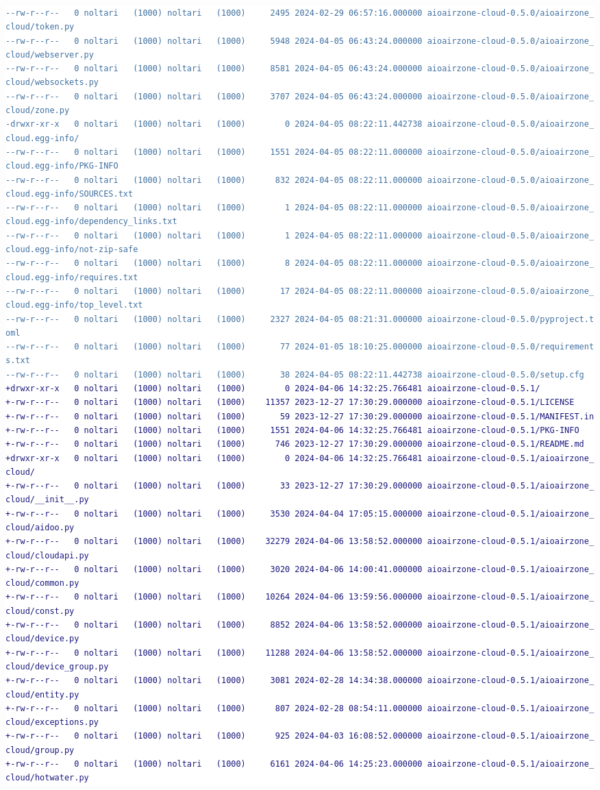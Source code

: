 ```diff
--rw-r--r--   0 noltari   (1000) noltari   (1000)     2495 2024-02-29 06:57:16.000000 aioairzone-cloud-0.5.0/aioairzone_cloud/token.py
--rw-r--r--   0 noltari   (1000) noltari   (1000)     5948 2024-04-05 06:43:24.000000 aioairzone-cloud-0.5.0/aioairzone_cloud/webserver.py
--rw-r--r--   0 noltari   (1000) noltari   (1000)     8581 2024-04-05 06:43:24.000000 aioairzone-cloud-0.5.0/aioairzone_cloud/websockets.py
--rw-r--r--   0 noltari   (1000) noltari   (1000)     3707 2024-04-05 06:43:24.000000 aioairzone-cloud-0.5.0/aioairzone_cloud/zone.py
-drwxr-xr-x   0 noltari   (1000) noltari   (1000)        0 2024-04-05 08:22:11.442738 aioairzone-cloud-0.5.0/aioairzone_cloud.egg-info/
--rw-r--r--   0 noltari   (1000) noltari   (1000)     1551 2024-04-05 08:22:11.000000 aioairzone-cloud-0.5.0/aioairzone_cloud.egg-info/PKG-INFO
--rw-r--r--   0 noltari   (1000) noltari   (1000)      832 2024-04-05 08:22:11.000000 aioairzone-cloud-0.5.0/aioairzone_cloud.egg-info/SOURCES.txt
--rw-r--r--   0 noltari   (1000) noltari   (1000)        1 2024-04-05 08:22:11.000000 aioairzone-cloud-0.5.0/aioairzone_cloud.egg-info/dependency_links.txt
--rw-r--r--   0 noltari   (1000) noltari   (1000)        1 2024-04-05 08:22:11.000000 aioairzone-cloud-0.5.0/aioairzone_cloud.egg-info/not-zip-safe
--rw-r--r--   0 noltari   (1000) noltari   (1000)        8 2024-04-05 08:22:11.000000 aioairzone-cloud-0.5.0/aioairzone_cloud.egg-info/requires.txt
--rw-r--r--   0 noltari   (1000) noltari   (1000)       17 2024-04-05 08:22:11.000000 aioairzone-cloud-0.5.0/aioairzone_cloud.egg-info/top_level.txt
--rw-r--r--   0 noltari   (1000) noltari   (1000)     2327 2024-04-05 08:21:31.000000 aioairzone-cloud-0.5.0/pyproject.toml
--rw-r--r--   0 noltari   (1000) noltari   (1000)       77 2024-01-05 18:10:25.000000 aioairzone-cloud-0.5.0/requirements.txt
--rw-r--r--   0 noltari   (1000) noltari   (1000)       38 2024-04-05 08:22:11.442738 aioairzone-cloud-0.5.0/setup.cfg
+drwxr-xr-x   0 noltari   (1000) noltari   (1000)        0 2024-04-06 14:32:25.766481 aioairzone-cloud-0.5.1/
+-rw-r--r--   0 noltari   (1000) noltari   (1000)    11357 2023-12-27 17:30:29.000000 aioairzone-cloud-0.5.1/LICENSE
+-rw-r--r--   0 noltari   (1000) noltari   (1000)       59 2023-12-27 17:30:29.000000 aioairzone-cloud-0.5.1/MANIFEST.in
+-rw-r--r--   0 noltari   (1000) noltari   (1000)     1551 2024-04-06 14:32:25.766481 aioairzone-cloud-0.5.1/PKG-INFO
+-rw-r--r--   0 noltari   (1000) noltari   (1000)      746 2023-12-27 17:30:29.000000 aioairzone-cloud-0.5.1/README.md
+drwxr-xr-x   0 noltari   (1000) noltari   (1000)        0 2024-04-06 14:32:25.766481 aioairzone-cloud-0.5.1/aioairzone_cloud/
+-rw-r--r--   0 noltari   (1000) noltari   (1000)       33 2023-12-27 17:30:29.000000 aioairzone-cloud-0.5.1/aioairzone_cloud/__init__.py
+-rw-r--r--   0 noltari   (1000) noltari   (1000)     3530 2024-04-04 17:05:15.000000 aioairzone-cloud-0.5.1/aioairzone_cloud/aidoo.py
+-rw-r--r--   0 noltari   (1000) noltari   (1000)    32279 2024-04-06 13:58:52.000000 aioairzone-cloud-0.5.1/aioairzone_cloud/cloudapi.py
+-rw-r--r--   0 noltari   (1000) noltari   (1000)     3020 2024-04-06 14:00:41.000000 aioairzone-cloud-0.5.1/aioairzone_cloud/common.py
+-rw-r--r--   0 noltari   (1000) noltari   (1000)    10264 2024-04-06 13:59:56.000000 aioairzone-cloud-0.5.1/aioairzone_cloud/const.py
+-rw-r--r--   0 noltari   (1000) noltari   (1000)     8852 2024-04-06 13:58:52.000000 aioairzone-cloud-0.5.1/aioairzone_cloud/device.py
+-rw-r--r--   0 noltari   (1000) noltari   (1000)    11288 2024-04-06 13:58:52.000000 aioairzone-cloud-0.5.1/aioairzone_cloud/device_group.py
+-rw-r--r--   0 noltari   (1000) noltari   (1000)     3081 2024-02-28 14:34:38.000000 aioairzone-cloud-0.5.1/aioairzone_cloud/entity.py
+-rw-r--r--   0 noltari   (1000) noltari   (1000)      807 2024-02-28 08:54:11.000000 aioairzone-cloud-0.5.1/aioairzone_cloud/exceptions.py
+-rw-r--r--   0 noltari   (1000) noltari   (1000)      925 2024-04-03 16:08:52.000000 aioairzone-cloud-0.5.1/aioairzone_cloud/group.py
+-rw-r--r--   0 noltari   (1000) noltari   (1000)     6161 2024-04-06 14:25:23.000000 aioairzone-cloud-0.5.1/aioairzone_cloud/hotwater.py
```